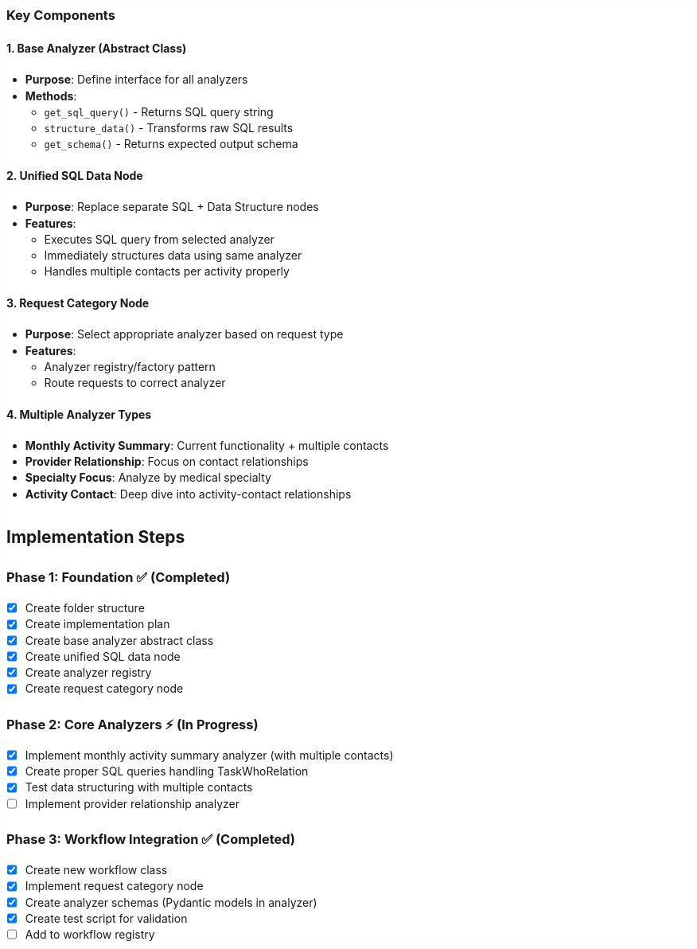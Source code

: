 ### Key Components

#### 1. Base Analyzer (Abstract Class)
- **Purpose**: Define interface for all analyzers
- **Methods**: 
  - `get_sql_query()` - Returns SQL query string
  - `structure_data()` - Transforms raw SQL results
  - `get_schema()` - Returns expected output schema

#### 2. Unified SQL Data Node
- **Purpose**: Replace separate SQL + Data Structure nodes
- **Features**:
  - Executes SQL query from selected analyzer
  - Immediately structures data using same analyzer
  - Handles multiple contacts per activity properly

#### 3. Request Category Node
- **Purpose**: Select appropriate analyzer based on request type
- **Features**:
  - Analyzer registry/factory pattern
  - Route requests to correct analyzer

#### 4. Multiple Analyzer Types
- **Monthly Activity Summary**: Current functionality + multiple contacts
- **Provider Relationship**: Focus on contact relationships
- **Specialty Focus**: Analyze by medical specialty
- **Activity Contact**: Deep dive into activity-contact relationships

## Implementation Steps

### Phase 1: Foundation ✅ (Completed)
- [x] Create folder structure
- [x] Create implementation plan
- [x] Create base analyzer abstract class
- [x] Create unified SQL data node
- [x] Create analyzer registry
- [x] Create request category node

### Phase 2: Core Analyzers ⚡ (In Progress)
- [x] Implement monthly activity summary analyzer (with multiple contacts)
- [x] Create proper SQL queries handling TaskWhoRelation
- [x] Test data structuring with multiple contacts
- [ ] Implement provider relationship analyzer

### Phase 3: Workflow Integration ✅ (Completed)
- [x] Create new workflow class
- [x] Implement request category node  
- [x] Create analyzer schemas (Pydantic models in analyzer)
- [x] Create test script for validation
- [ ] Add to workflow registry
